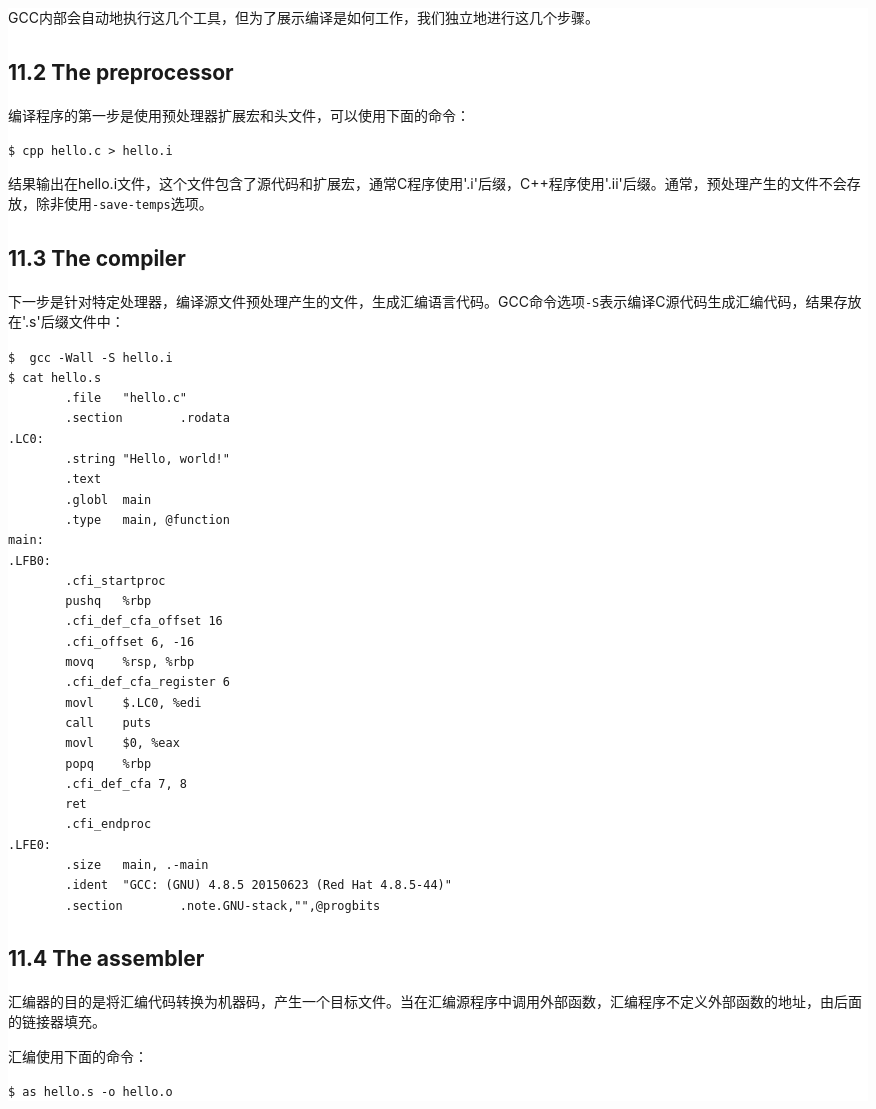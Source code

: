 GCC内部会自动地执行这几个工具，但为了展示编译是如何工作，我们独立地进行这几个步骤。

## 11.2 The preprocessor

编译程序的第一步是使用预处理器扩展宏和头文件，可以使用下面的命令：

```shell
$ cpp hello.c > hello.i
```

结果输出在hello.i文件，这个文件包含了源代码和扩展宏，通常C程序使用'.i'后缀，C++程序使用'.ii'后缀。通常，预处理产生的文件不会存放，除非使用`-save-temps`选项。

## 11.3 The compiler

下一步是针对特定处理器，编译源文件预处理产生的文件，生成汇编语言代码。GCC命令选项`-S`表示编译C源代码生成汇编代码，结果存放在'.s'后缀文件中：

```shell
$  gcc -Wall -S hello.i
$ cat hello.s
        .file   "hello.c"
        .section        .rodata
.LC0:
        .string "Hello, world!"
        .text
        .globl  main
        .type   main, @function
main:
.LFB0:
        .cfi_startproc
        pushq   %rbp
        .cfi_def_cfa_offset 16
        .cfi_offset 6, -16
        movq    %rsp, %rbp
        .cfi_def_cfa_register 6
        movl    $.LC0, %edi
        call    puts
        movl    $0, %eax
        popq    %rbp
        .cfi_def_cfa 7, 8
        ret
        .cfi_endproc
.LFE0:
        .size   main, .-main
        .ident  "GCC: (GNU) 4.8.5 20150623 (Red Hat 4.8.5-44)"
        .section        .note.GNU-stack,"",@progbits
```

## 11.4 The assembler

汇编器的目的是将汇编代码转换为机器码，产生一个目标文件。当在汇编源程序中调用外部函数，汇编程序不定义外部函数的地址，由后面的链接器填充。

汇编使用下面的命令：

```shell
$ as hello.s -o hello.o
```
